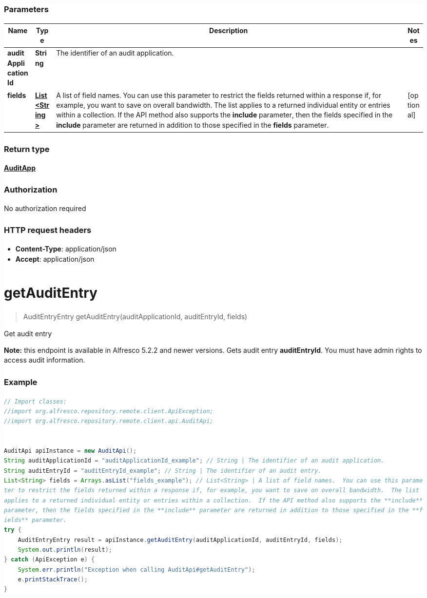 ### Parameters

Name | Type | Description  | Notes
------------- | ------------- | ------------- | -------------
 **auditApplicationId** | **String**| The identifier of an audit application. |
 **fields** | [**List&lt;String&gt;**](String.md)| A list of field names.  You can use this parameter to restrict the fields returned within a response if, for example, you want to save on overall bandwidth.  The list applies to a returned individual entity or entries within a collection.  If the API method also supports the **include** parameter, then the fields specified in the **include** parameter are returned in addition to those specified in the **fields** parameter.  | [optional]

### Return type

[**AuditApp**](AuditApp.md)

### Authorization

No authorization required

### HTTP request headers

 - **Content-Type**: application/json
 - **Accept**: application/json

<a name="getAuditEntry"></a>
# **getAuditEntry**
> AuditEntryEntry getAuditEntry(auditApplicationId, auditEntryId, fields)

Get audit entry

**Note:** this endpoint is available in Alfresco 5.2.2 and newer versions.  Gets audit entry **auditEntryId**.  You must have admin rights to access audit information. 

### Example
```java
// Import classes:
//import org.alfresco.repository.remote.client.ApiException;
//import org.alfresco.repository.remote.client.api.AuditApi;


AuditApi apiInstance = new AuditApi();
String auditApplicationId = "auditApplicationId_example"; // String | The identifier of an audit application.
String auditEntryId = "auditEntryId_example"; // String | The identifier of an audit entry.
List<String> fields = Arrays.asList("fields_example"); // List<String> | A list of field names.  You can use this parameter to restrict the fields returned within a response if, for example, you want to save on overall bandwidth.  The list applies to a returned individual entity or entries within a collection.  If the API method also supports the **include** parameter, then the fields specified in the **include** parameter are returned in addition to those specified in the **fields** parameter. 
try {
    AuditEntryEntry result = apiInstance.getAuditEntry(auditApplicationId, auditEntryId, fields);
    System.out.println(result);
} catch (ApiException e) {
    System.err.println("Exception when calling AuditApi#getAuditEntry");
    e.printStackTrace();
}
```

